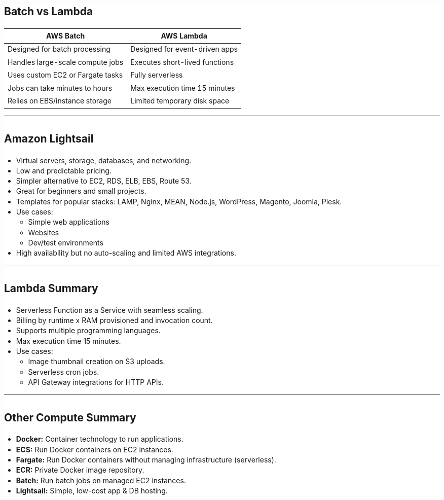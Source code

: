## Batch vs Lambda

| AWS Batch                         | AWS Lambda                     |
|----------------------------------|--------------------------------|
| Designed for batch processing     | Designed for event-driven apps |
| Handles large-scale compute jobs  | Executes short-lived functions |
| Uses custom EC2 or Fargate tasks  | Fully serverless               |
| Jobs can take minutes to hours    | Max execution time 15 minutes  |
| Relies on EBS/instance storage    | Limited temporary disk space   |

---

## Amazon Lightsail

- Virtual servers, storage, databases, and networking.
- Low and predictable pricing.
- Simpler alternative to EC2, RDS, ELB, EBS, Route 53.
- Great for beginners and small projects.
- Templates for popular stacks: LAMP, Nginx, MEAN, Node.js, WordPress, Magento, Joomla, Plesk.
- Use cases:
  - Simple web applications
  - Websites
  - Dev/test environments
- High availability but no auto-scaling and limited AWS integrations.

---

## Lambda Summary

- Serverless Function as a Service with seamless scaling.
- Billing by runtime x RAM provisioned and invocation count.
- Supports multiple programming languages.
- Max execution time 15 minutes.
- Use cases:
  - Image thumbnail creation on S3 uploads.
  - Serverless cron jobs.
  - API Gateway integrations for HTTP APIs.

---

## Other Compute Summary

- **Docker:** Container technology to run applications.
- **ECS:** Run Docker containers on EC2 instances.
- **Fargate:** Run Docker containers without managing infrastructure (serverless).
- **ECR:** Private Docker image repository.
- **Batch:** Run batch jobs on managed EC2 instances.
- **Lightsail:** Simple, low-cost app & DB hosting.

